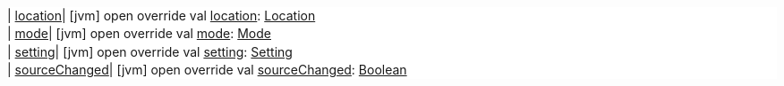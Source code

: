 | [location](index.md#tech.whence.echo.support.jdbc.driver.general.transfer/JdbcRoot/location/#/PointingToDeclaration/)|  [jvm] open override val [location](index.md#tech.whence.echo.support.jdbc.driver.general.transfer/JdbcRoot/location/#/PointingToDeclaration/): [Location](../../tech.whence.echo.dal.transfer.node/-location/index.md)   <br>
| [mode](index.md#tech.whence.echo.support.jdbc.driver.general.transfer/JdbcRoot/mode/#/PointingToDeclaration/)|  [jvm] open override val [mode](index.md#tech.whence.echo.support.jdbc.driver.general.transfer/JdbcRoot/mode/#/PointingToDeclaration/): [Mode](../../tech.whence.echo.dal.transfer/-mode/index.md)   <br>
| [setting](index.md#tech.whence.echo.support.jdbc.driver.general.transfer/JdbcRoot/setting/#/PointingToDeclaration/)|  [jvm] open override val [setting](index.md#tech.whence.echo.support.jdbc.driver.general.transfer/JdbcRoot/setting/#/PointingToDeclaration/): [Setting](../../tech.whence.echo.dal.transfer.project/-setting/index.md)   <br>
| [sourceChanged](index.md#tech.whence.echo.support.jdbc.driver.general.transfer/JdbcRoot/sourceChanged/#/PointingToDeclaration/)|  [jvm] open override val [sourceChanged](index.md#tech.whence.echo.support.jdbc.driver.general.transfer/JdbcRoot/sourceChanged/#/PointingToDeclaration/): [Boolean](https://kotlinlang.org/api/latest/jvm/stdlib/kotlin/-boolean/index.html)   <br>

